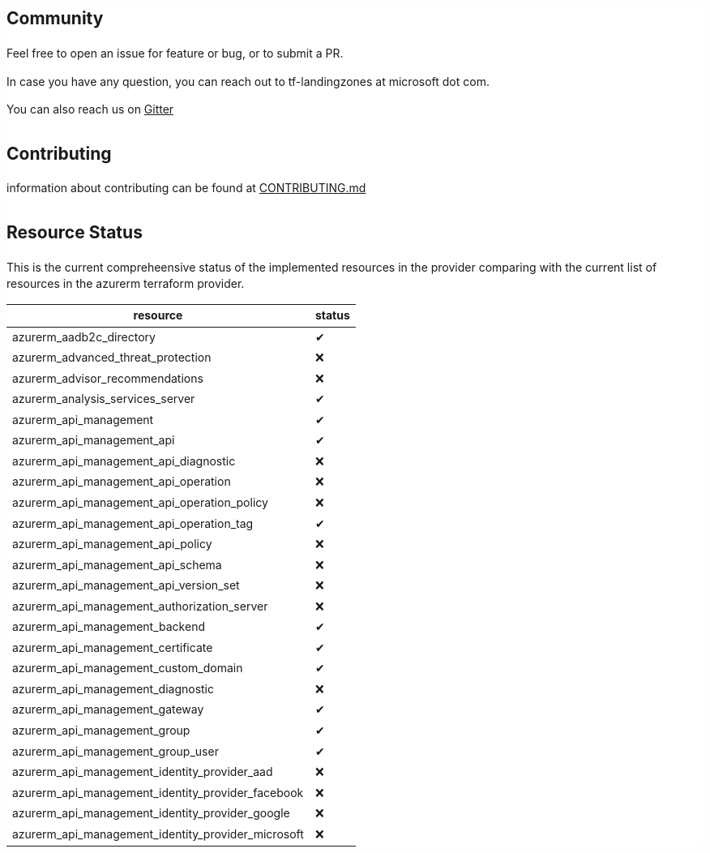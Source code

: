 
## Community

Feel free to open an issue for feature or bug, or to submit a PR.

In case you have any question, you can reach out to tf-landingzones at microsoft dot com.

You can also reach us on [Gitter](https://gitter.im/aztfmod/community?utm_source=badge&utm_medium=badge&utm_campaign=pr-badge)

## Contributing

information about contributing can be found at [CONTRIBUTING.md](.github/CONTRIBUTING.md)

## Resource Status

This is the current compreheensive status of the implemented resources in the provider comparing with the current list of resources in the azurerm terraform provider.

|resource | status |
|---|---|
|azurerm_aadb2c_directory | ✔ |
|azurerm_advanced_threat_protection | ❌ |
|azurerm_advisor_recommendations | ❌ |
|azurerm_analysis_services_server | ✔ |
|azurerm_api_management | ✔ |
|azurerm_api_management_api | ✔ |
|azurerm_api_management_api_diagnostic | ❌ |
|azurerm_api_management_api_operation | ❌ |
|azurerm_api_management_api_operation_policy | ❌ |
|azurerm_api_management_api_operation_tag | ✔ |
|azurerm_api_management_api_policy | ❌ |
|azurerm_api_management_api_schema | ❌ |
|azurerm_api_management_api_version_set | ❌ |
|azurerm_api_management_authorization_server | ❌ |
|azurerm_api_management_backend | ✔ |
|azurerm_api_management_certificate | ✔ |
|azurerm_api_management_custom_domain | ✔ |
|azurerm_api_management_diagnostic | ❌ |
|azurerm_api_management_gateway | ✔ |
|azurerm_api_management_group | ✔ |
|azurerm_api_management_group_user | ✔ |
|azurerm_api_management_identity_provider_aad | ❌ |
|azurerm_api_management_identity_provider_facebook | ❌ |
|azurerm_api_management_identity_provider_google | ❌ |
|azurerm_api_management_identity_provider_microsoft | ❌ |